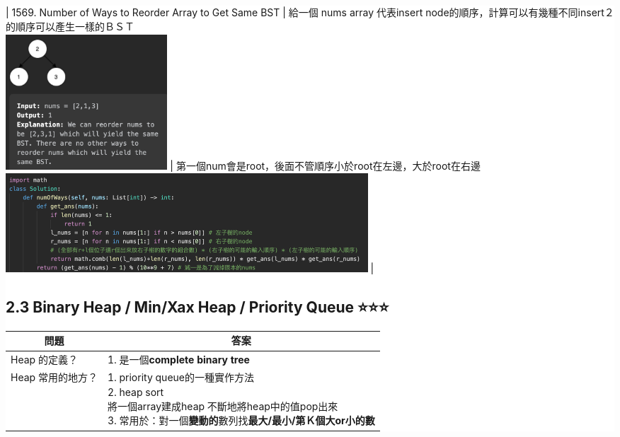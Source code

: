 | 1569. Number of Ways to Reorder Array to Get Same BST        | 給一個 nums array 代表insert node的順序，計算可以有幾種不同insert２的順序可以產生一樣的ＢＳＴ<br><img src="readme.assets/截圖 2023-02-14 下午9.10.55.png" alt="截圖 2023-02-14 下午9.10.55" style="zoom: 33%;" /> | 第一個num會是root，後面不管順序小於root在左邊，大於root在右邊<br><img src="readme.assets/截圖 2023-02-14 下午10.42.21.png" alt="截圖 2023-02-14 下午10.42.21" style="zoom:50%;" /> |

## 2.3 Binary Heap / Min/Xax Heap / Priority Queue  :star::star::star:

| 問題                          | 答案                                                         |
| ----------------------------- | ------------------------------------------------------------ |
| Heap 的定義？                 | 1. 是一個**complete binary tree**<br>                        |
| Heap 常用的地方？             | 1. priority queue的一種實作方法<br>2. heap sort<br>     將一個array建成heap 不斷地將heap中的值pop出來<br>3. 常用於：對一個**變動的**數列找**最大/最小/第Ｋ個大or小的數** |